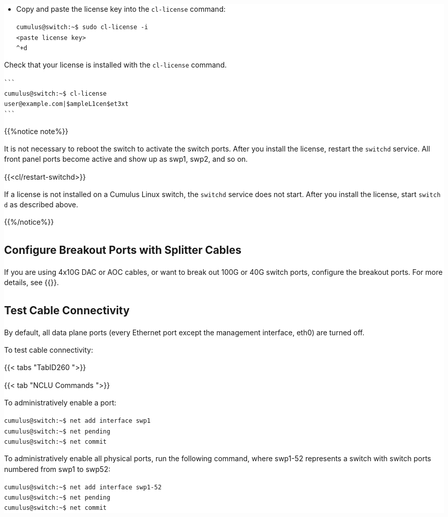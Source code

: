 - Copy and paste the license key into the `cl-license` command:

    ```
    cumulus@switch:~$ sudo cl-license -i
    <paste license key>
    ^+d
    ```

Check that your license is installed with the `cl-license` command.

    ```
    cumulus@switch:~$ cl-license
    user@example.com|$ampleL1cen$et3xt
    ```

{{%notice note%}}

It is not necessary to reboot the switch to activate the switch ports. After you install the license, restart the `switchd` service. All front panel ports become active and show up as swp1, swp2, and so on.

{{<cl/restart-switchd>}}

If a license is not installed on a Cumulus Linux switch, the `switchd` service does not start. After you install the license, start `switchd` as described above.

{{%/notice%}}

## Configure Breakout Ports with Splitter Cables

If you are using 4x10G DAC or AOC cables, or want to break out 100G or 40G switch ports, configure the breakout ports. For more details, see {{<link url="Switch-Port-Attributes">}}.

## Test Cable Connectivity

By default, all data plane ports (every Ethernet port except the management interface, eth0) are turned off.

To test cable connectivity:

{{< tabs "TabID260 ">}}

{{< tab "NCLU Commands ">}}

To administratively enable a port:

```
cumulus@switch:~$ net add interface swp1
cumulus@switch:~$ net pending
cumulus@switch:~$ net commit
```

To administratively enable all physical ports, run the following command, where swp1-52 represents a switch with switch ports numbered from swp1 to swp52:

```
cumulus@switch:~$ net add interface swp1-52
cumulus@switch:~$ net pending
cumulus@switch:~$ net commit
```
